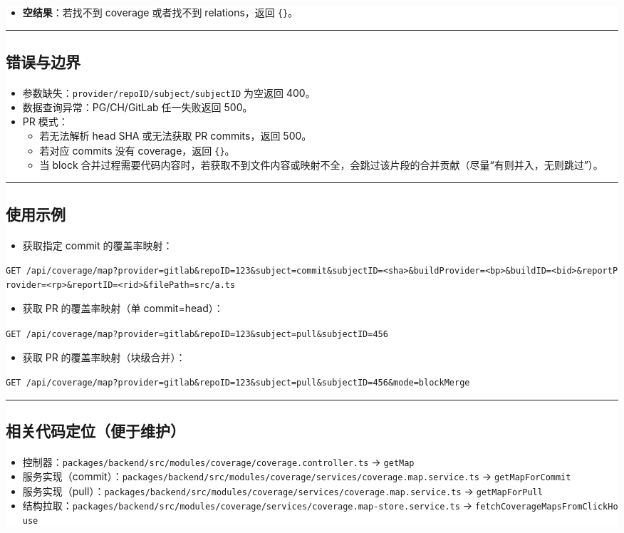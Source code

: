 - **空结果**：若找不到 coverage 或者找不到 relations，返回 `{}`。

---

## 错误与边界

- 参数缺失：`provider/repoID/subject/subjectID` 为空返回 400。
- 数据查询异常：PG/CH/GitLab 任一失败返回 500。
- PR 模式：
  - 若无法解析 head SHA 或无法获取 PR commits，返回 500。
  - 若对应 commits 没有 coverage，返回 `{}`。
  - 当 block 合并过程需要代码内容时，若获取不到文件内容或映射不全，会跳过该片段的合并贡献（尽量“有则并入，无则跳过”）。

---

## 使用示例

- 获取指定 commit 的覆盖率映射：

```
GET /api/coverage/map?provider=gitlab&repoID=123&subject=commit&subjectID=<sha>&buildProvider=<bp>&buildID=<bid>&reportProvider=<rp>&reportID=<rid>&filePath=src/a.ts
```

- 获取 PR 的覆盖率映射（单 commit=head）：

```
GET /api/coverage/map?provider=gitlab&repoID=123&subject=pull&subjectID=456
```

- 获取 PR 的覆盖率映射（块级合并）：

```
GET /api/coverage/map?provider=gitlab&repoID=123&subject=pull&subjectID=456&mode=blockMerge
```

---

## 相关代码定位（便于维护）

- 控制器：`packages/backend/src/modules/coverage/coverage.controller.ts` → `getMap`
- 服务实现（commit）：`packages/backend/src/modules/coverage/services/coverage.map.service.ts` → `getMapForCommit`
- 服务实现（pull）：`packages/backend/src/modules/coverage/services/coverage.map.service.ts` → `getMapForPull`
- 结构拉取：`packages/backend/src/modules/coverage/services/coverage.map-store.service.ts` → `fetchCoverageMapsFromClickHouse`

